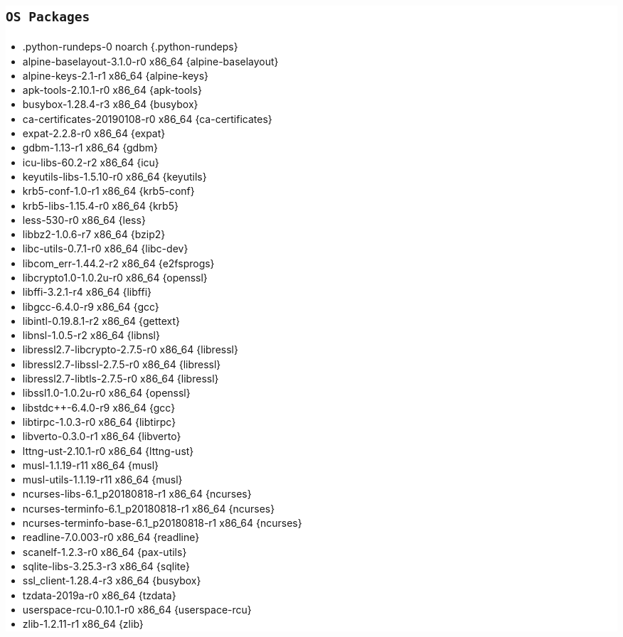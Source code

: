## `OS Packages`

* .python-rundeps-0 noarch {.python-rundeps}
* alpine-baselayout-3.1.0-r0 x86_64 {alpine-baselayout}
* alpine-keys-2.1-r1 x86_64 {alpine-keys}
* apk-tools-2.10.1-r0 x86_64 {apk-tools}
* busybox-1.28.4-r3 x86_64 {busybox}
* ca-certificates-20190108-r0 x86_64 {ca-certificates}
* expat-2.2.8-r0 x86_64 {expat}
* gdbm-1.13-r1 x86_64 {gdbm}
* icu-libs-60.2-r2 x86_64 {icu}
* keyutils-libs-1.5.10-r0 x86_64 {keyutils}
* krb5-conf-1.0-r1 x86_64 {krb5-conf}
* krb5-libs-1.15.4-r0 x86_64 {krb5}
* less-530-r0 x86_64 {less}
* libbz2-1.0.6-r7 x86_64 {bzip2}
* libc-utils-0.7.1-r0 x86_64 {libc-dev}
* libcom_err-1.44.2-r2 x86_64 {e2fsprogs}
* libcrypto1.0-1.0.2u-r0 x86_64 {openssl}
* libffi-3.2.1-r4 x86_64 {libffi}
* libgcc-6.4.0-r9 x86_64 {gcc}
* libintl-0.19.8.1-r2 x86_64 {gettext}
* libnsl-1.0.5-r2 x86_64 {libnsl}
* libressl2.7-libcrypto-2.7.5-r0 x86_64 {libressl}
* libressl2.7-libssl-2.7.5-r0 x86_64 {libressl}
* libressl2.7-libtls-2.7.5-r0 x86_64 {libressl}
* libssl1.0-1.0.2u-r0 x86_64 {openssl}
* libstdc++-6.4.0-r9 x86_64 {gcc}
* libtirpc-1.0.3-r0 x86_64 {libtirpc}
* libverto-0.3.0-r1 x86_64 {libverto}
* lttng-ust-2.10.1-r0 x86_64 {lttng-ust}
* musl-1.1.19-r11 x86_64 {musl}
* musl-utils-1.1.19-r11 x86_64 {musl}
* ncurses-libs-6.1_p20180818-r1 x86_64 {ncurses}
* ncurses-terminfo-6.1_p20180818-r1 x86_64 {ncurses}
* ncurses-terminfo-base-6.1_p20180818-r1 x86_64 {ncurses}
* readline-7.0.003-r0 x86_64 {readline}
* scanelf-1.2.3-r0 x86_64 {pax-utils}
* sqlite-libs-3.25.3-r3 x86_64 {sqlite}
* ssl_client-1.28.4-r3 x86_64 {busybox}
* tzdata-2019a-r0 x86_64 {tzdata}
* userspace-rcu-0.10.1-r0 x86_64 {userspace-rcu}
* zlib-1.2.11-r1 x86_64 {zlib}
